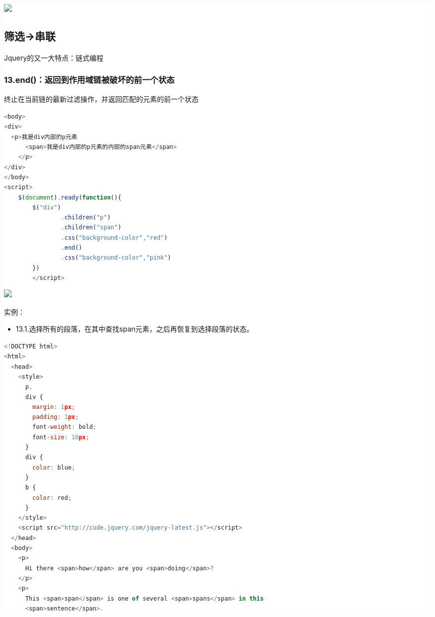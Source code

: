 ![ ](http://images.cnblogs.com/cnblogs_com/cliy-10/1238457/o_26.png)

## 筛选->串联

Jquery的又一大特点：链式编程

### 13.end()：返回到作用域链被破坏的前一个状态

终止在当前链的最新过滤操作，并返回匹配的元素的前一个状态

```javascript
<body>
<div>
  <p>我是div内部的p元素
      <span>我是div内部的p元素的内部的span元素</span>
    </p>
</div>
</body>
<script>
    $(document).ready(function(){
        $("div")
                .children("p")
                .children("span")
                .css("background-color","red")
                .end()
                .css("background-color","pink")
        })
        </script>

```

![ ](http://images.cnblogs.com/cnblogs_com/cliy-10/1232448/o_37.png)

实例：

* 13.1.选择所有的段落，在其中查找span元素，之后再恢复到选择段落的状态。

```javascript
<!DOCTYPE html>
<html>
  <head>
    <style>
      p,
      div {
        margin: 1px;
        padding: 1px;
        font-weight: bold;
        font-size: 16px;
      }
      div {
        color: blue;
      }
      b {
        color: red;
      }
    </style>
    <script src="http://code.jquery.com/jquery-latest.js"></script>
  </head>
  <body>
    <p>
      Hi there <span>how</span> are you <span>doing</span>?
    </p>
    <p>
      This <span>span</span> is one of several <span>spans</span> in this
      <span>sentence</span>.
```